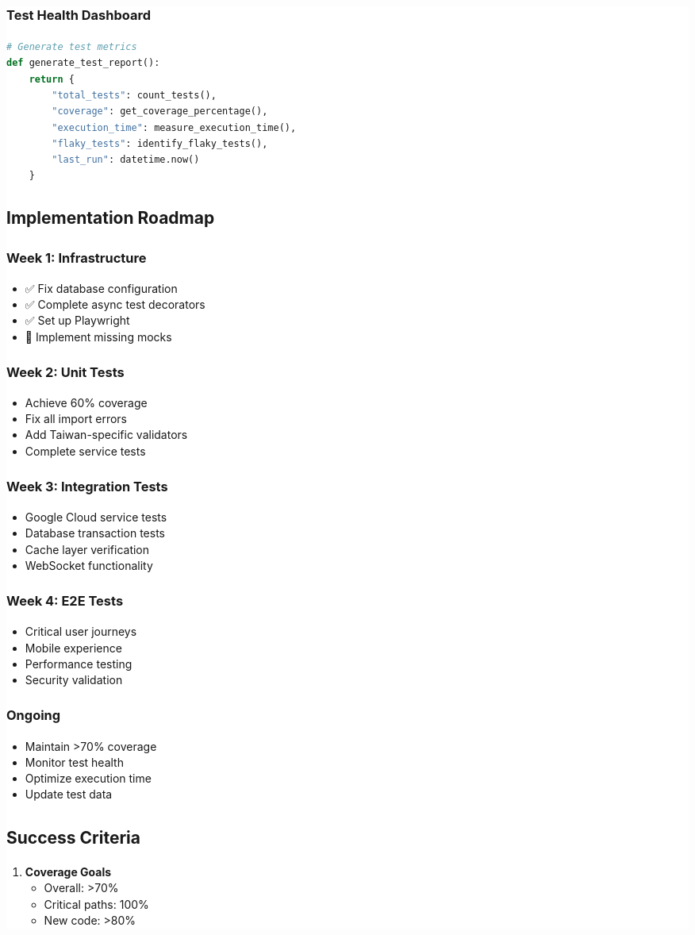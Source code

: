 ### Test Health Dashboard
```python
# Generate test metrics
def generate_test_report():
    return {
        "total_tests": count_tests(),
        "coverage": get_coverage_percentage(),
        "execution_time": measure_execution_time(),
        "flaky_tests": identify_flaky_tests(),
        "last_run": datetime.now()
    }
```

## Implementation Roadmap

### Week 1: Infrastructure
- ✅ Fix database configuration
- ✅ Complete async test decorators
- ✅ Set up Playwright
- 🔄 Implement missing mocks

### Week 2: Unit Tests
- Achieve 60% coverage
- Fix all import errors
- Add Taiwan-specific validators
- Complete service tests

### Week 3: Integration Tests
- Google Cloud service tests
- Database transaction tests
- Cache layer verification
- WebSocket functionality

### Week 4: E2E Tests
- Critical user journeys
- Mobile experience
- Performance testing
- Security validation

### Ongoing
- Maintain >70% coverage
- Monitor test health
- Optimize execution time
- Update test data

## Success Criteria

1. **Coverage Goals**
   - Overall: >70%
   - Critical paths: 100%
   - New code: >80%

